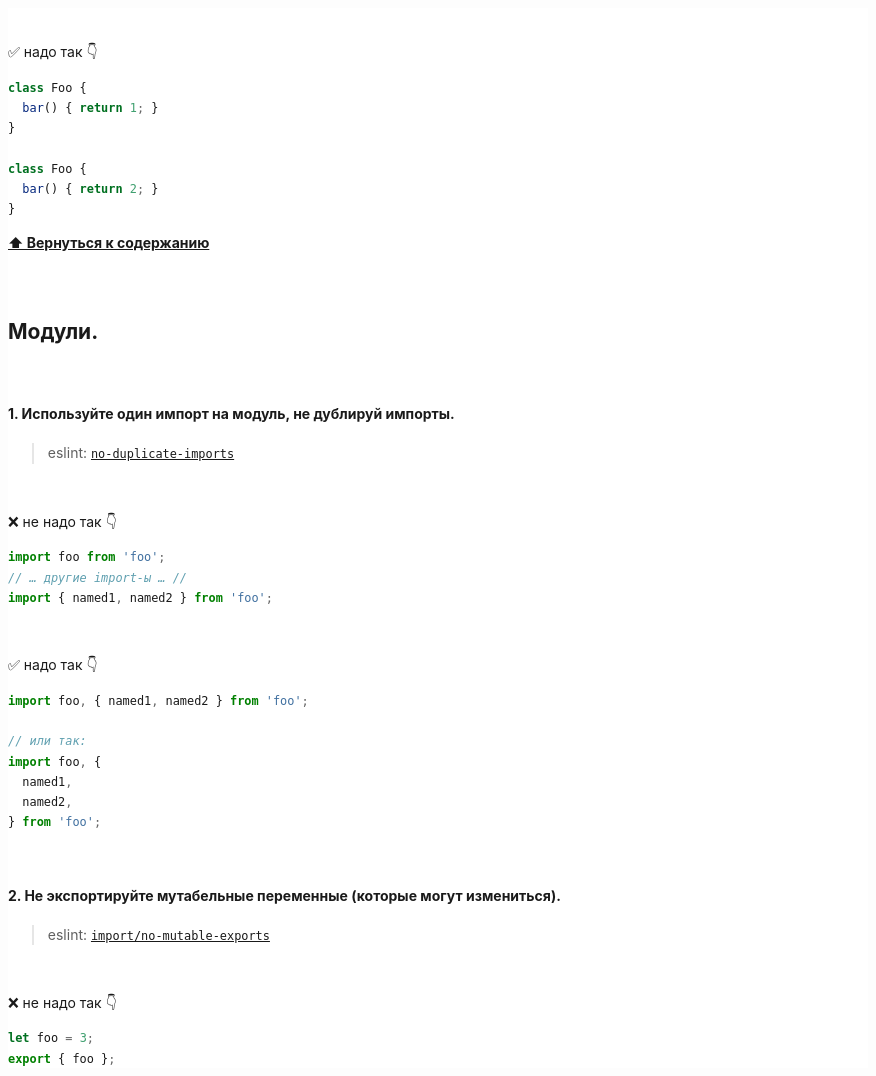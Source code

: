 &nbsp;

✅ надо так 👇
```javascript
class Foo {
  bar() { return 1; }
}

class Foo {
  bar() { return 2; }
}
```

**[⬆ Вернуться к содержанию](#содержание)**

&nbsp;

## Модули.

&nbsp;
#### 1. Используйте один импорт на модуль, не дублируй импорты.

> eslint: [`no-duplicate-imports`](https://eslint.org/docs/rules/no-duplicate-imports#top)

&nbsp;

❌ не надо так 👇
```javascript
import foo from 'foo';
// … другие import-ы … //
import { named1, named2 } from 'foo';
```

&nbsp;

✅ надо так 👇
```javascript
import foo, { named1, named2 } from 'foo';

// или так:
import foo, {
  named1,
  named2,
} from 'foo';
```

&nbsp;
#### 2. Не экспортируйте мутабельные переменные (которые могут измениться).

> eslint: [`import/no-mutable-exports`](https://github.com/benmosher/eslint-plugin-import/blob/master/docs/rules/no-mutable-exports.md)

&nbsp;

❌ не надо так 👇
```javascript
let foo = 3;
export { foo };
```
